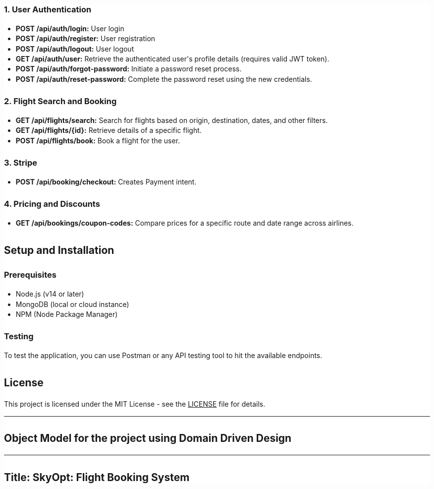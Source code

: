 ### 1. User Authentication

-   **POST /api/auth/login:** User login
-   **POST /api/auth/register:** User registration
-   **POST /api/auth/logout:** User logout
-   **GET /api/auth/user:** Retrieve the authenticated user's profile details (requires valid JWT token).
-   **POST /api/auth/forgot-password:** Initiate a password reset process.
-   **POST /api/auth/reset-password:** Complete the password reset using the new credentials.

### 2. Flight Search and Booking

-   **GET /api/flights/search:** Search for flights based on origin, destination, dates, and other filters.
-   **GET /api/flights/{id}:** Retrieve details of a specific flight.
-   **POST /api/flights/book:** Book a flight for the user.

### 3. Stripe

-   **POST /api/booking/checkout:** Creates Payment intent.

### 4.⁠ ⁠Pricing and Discounts

-   **GET /api/bookings/coupon-codes:** Compare prices for a specific route and date range across airlines.

## Setup and Installation

### Prerequisites

-   Node.js (v14 or later)
-   MongoDB (local or cloud instance)
-   NPM (Node Package Manager)

### Testing

To test the application, you can use Postman or any API testing tool to hit the available endpoints.

## License

This project is licensed under the MIT License - see the [LICENSE](LICENSE) file for details.

---

## Object Model for the project using Domain Driven Design

---

## Title: SkyOpt: Flight Booking System
